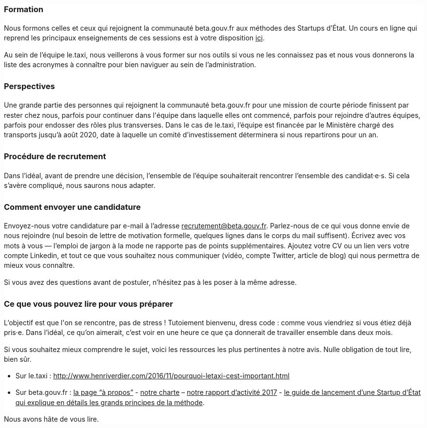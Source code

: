 ### Formation

Nous formons celles et ceux qui rejoignent la communauté beta.gouv.fr aux méthodes des Startups d’État. Un cours en ligne qui reprend les principaux enseignements de ces sessions est à votre disposition [ici](https://beta.gouv.fr/alpha/mooc).

Au sein de l’équipe le.taxi, nous veillerons à vous former sur nos outils si vous ne les connaissez pas et nous vous donnerons la liste des acronymes à connaître pour bien naviguer au sein de l’administration.

### Perspectives

Une grande partie des personnes qui rejoignent la communauté beta.gouv.fr pour une mission de courte période finissent par rester chez nous, parfois pour continuer dans l'équipe dans laquelle elles ont commencé, parfois pour rejoindre d’autres équipes, parfois pour endosser des rôles plus transverses. Dans le cas de le.taxi, l’équipe est financée par le Ministère chargé des transports jusqu’à août 2020, date à laquelle un comité d’investissement déterminera si nous repartirons pour un an.

### Procédure de recrutement

Dans l’idéal, avant de prendre une décision, l’ensemble de l’équipe souhaiterait rencontrer l’ensemble des candidat·e·s. Si cela s’avère compliqué, nous saurons nous adapter.


### Comment envoyer une candidature

Envoyez-nous votre candidature par e-mail à l’adresse recrutement@beta.gouv.fr. Parlez-nous de ce qui vous donne envie de nous rejoindre (nul besoin de lettre de motivation formelle, quelques lignes dans le corps du mail suffisent). Écrivez avec vos mots à vous — l’emploi de jargon à la mode ne rapporte pas de points supplémentaires. Ajoutez votre CV ou un lien vers votre compte Linkedin, et tout ce que vous souhaitez nous communiquer (vidéo, compte Twitter, article de blog) qui nous permettra de mieux vous connaître.

Si vous avez des questions avant de postuler, n’hésitez pas à les poser à la même adresse.

### Ce que vous pouvez lire pour vous préparer

L’objectif est que l'on se rencontre, pas de stress ! Tutoiement bienvenu, dress code : comme vous viendriez si vous étiez déjà pris·e. Dans l’idéal, ce qu’on aimerait, c’est voir en une heure ce que ça donnerait de travailler ensemble dans deux mois.


Si vous souhaitez mieux comprendre le sujet, voici les ressources les plus pertinentes à notre avis. Nulle obligation de tout lire, bien sûr.

 -   Sur le.taxi : http://www.henriverdier.com/2016/11/pourquoi-letaxi-cest-important.html

 -   Sur beta.gouv.fr : [la page “à propos”](https://doc.data.gouv.fr/) - [notre charte](https://github.com/betagouv/beta.gouv.fr/wiki/charte) – [notre rapport d’activité 2017](https://beta.gouv.fr/content/docs/rapportannuel.pdf) - [le guide de lancement d’une Startup d’État qui explique en détails les grands principes de la méthode](https://beta.gouv.fr/content/docs/guide.pdf).

Nous avons hâte de vous lire.
